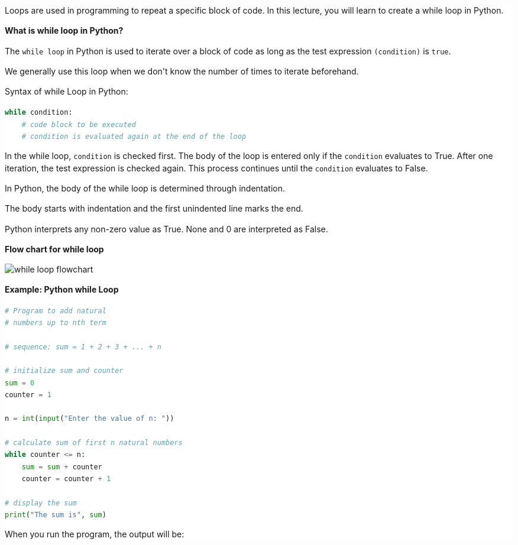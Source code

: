 Loops are used in programming to repeat a specific block of code. In this lecture, you will learn to create a while loop in Python.

**What is while loop in Python?**

The `while loop` in Python is used to iterate over a block of code as long as the test expression `(condition)` is `true`.

We generally use this loop when we don't know the number of times to iterate beforehand.

Syntax of while Loop in Python:

```python
while condition:
    # code block to be executed
    # condition is evaluated again at the end of the loop
```

In the while loop, `condition` is checked first. The body of the loop is entered only if the `condition` evaluates to True. After one iteration, the test expression is checked again. This process continues until the `condition` evaluates to False.

In Python, the body of the while loop is determined through indentation.

The body starts with indentation and the first unindented line marks the end.

Python interprets any non-zero value as True. None and 0 are interpreted as False.

**Flow chart for while loop**

<img src="https://cdn.programiz.com/sites/tutorial2program/files/whileLoopFlowchart.jpg" alt="while loop flowchart" style="width: 100%;">


**Example: Python while Loop**

```python
# Program to add natural
# numbers up to nth term

# sequence: sum = 1 + 2 + 3 + ... + n

# initialize sum and counter
sum = 0
counter = 1

n = int(input("Enter the value of n: "))

# calculate sum of first n natural numbers
while counter <= n:
    sum = sum + counter
    counter = counter + 1

# display the sum
print("The sum is", sum)
```

When you run the program, the output will be:
